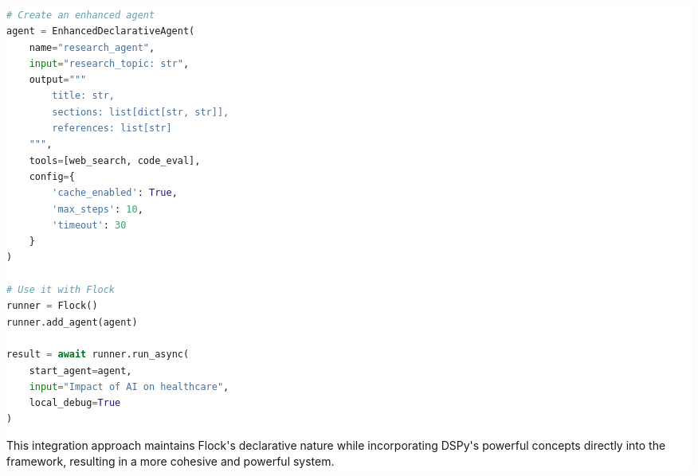 ```python
# Create an enhanced agent
agent = EnhancedDeclarativeAgent(
    name="research_agent",
    input="research_topic: str",
    output="""
        title: str,
        sections: list[dict[str, str]],
        references: list[str]
    """,
    tools=[web_search, code_eval],
    config={
        'cache_enabled': True,
        'max_steps': 10,
        'timeout': 30
    }
)

# Use it with Flock
runner = Flock()
runner.add_agent(agent)

result = await runner.run_async(
    start_agent=agent,
    input="Impact of AI on healthcare",
    local_debug=True
)
```

This integration approach maintains Flock's declarative nature while incorporating DSPy's powerful concepts directly into the framework, resulting in a more cohesive and powerful system.
